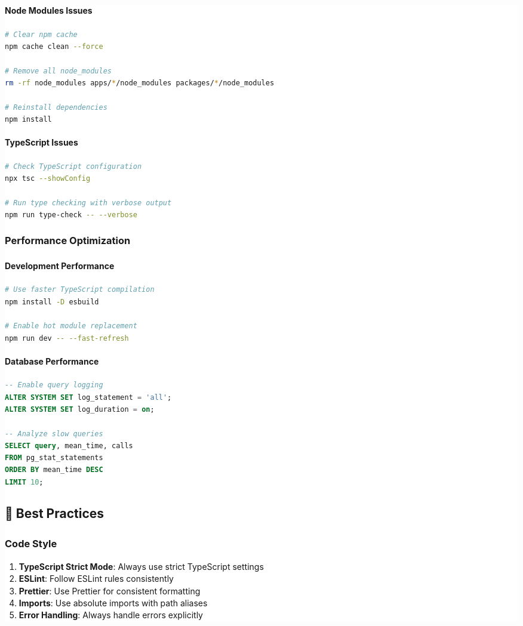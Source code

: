 #### Node Modules Issues
```bash
# Clear npm cache
npm cache clean --force

# Remove all node_modules
rm -rf node_modules apps/*/node_modules packages/*/node_modules

# Reinstall dependencies
npm install
```

#### TypeScript Issues
```bash
# Check TypeScript configuration
npx tsc --showConfig

# Run type checking with verbose output
npm run type-check -- --verbose
```

### Performance Optimization

#### Development Performance

```bash
# Use faster TypeScript compilation
npm install -D esbuild

# Enable hot module replacement
npm run dev -- --fast-refresh
```

#### Database Performance

```sql
-- Enable query logging
ALTER SYSTEM SET log_statement = 'all';
ALTER SYSTEM SET log_duration = on;

-- Analyze slow queries
SELECT query, mean_time, calls 
FROM pg_stat_statements 
ORDER BY mean_time DESC 
LIMIT 10;
```

## 🎯 Best Practices

### Code Style

1. **TypeScript Strict Mode**: Always use strict TypeScript settings
2. **ESLint**: Follow ESLint rules consistently
3. **Prettier**: Use Prettier for consistent formatting
4. **Imports**: Use absolute imports with path aliases
5. **Error Handling**: Always handle errors explicitly
